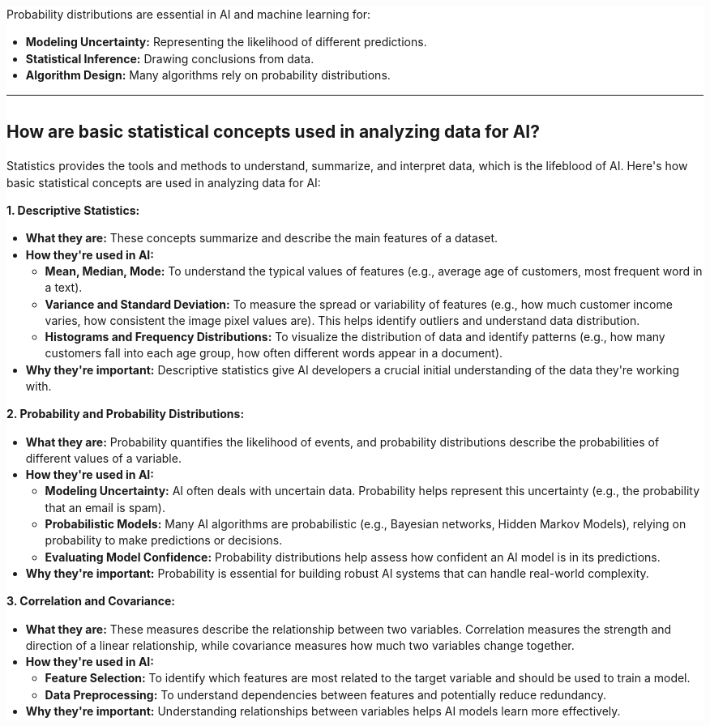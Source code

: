 Probability distributions are essential in AI and machine learning for:

-   **Modeling Uncertainty:** Representing the likelihood of different predictions.
-   **Statistical Inference:** Drawing conclusions from data.
-   **Algorithm Design:** Many algorithms rely on probability distributions.

---

## How are basic statistical concepts used in analyzing data for AI?

Statistics provides the tools and methods to understand, summarize, and interpret data, which is the lifeblood of AI. Here's how basic statistical concepts are used in analyzing data for AI:

**1. Descriptive Statistics:**

-   **What they are:** These concepts summarize and describe the main features of a dataset.
-   **How they're used in AI:**
    -   **Mean, Median, Mode:** To understand the typical values of features (e.g., average age of customers, most frequent word in a text).
    -   **Variance and Standard Deviation:** To measure the spread or variability of features (e.g., how much customer income varies, how consistent the image pixel values are). This helps identify outliers and understand data distribution.
    -   **Histograms and Frequency Distributions:** To visualize the distribution of data and identify patterns (e.g., how many customers fall into each age group, how often different words appear in a document).
-   **Why they're important:** Descriptive statistics give AI developers a crucial initial understanding of the data they're working with.

**2. Probability and Probability Distributions:**

-   **What they are:** Probability quantifies the likelihood of events, and probability distributions describe the probabilities of different values of a variable.
-   **How they're used in AI:**
    -   **Modeling Uncertainty:** AI often deals with uncertain data. Probability helps represent this uncertainty (e.g., the probability that an email is spam).
    -   **Probabilistic Models:** Many AI algorithms are probabilistic (e.g., Bayesian networks, Hidden Markov Models), relying on probability to make predictions or decisions.
    -   **Evaluating Model Confidence:** Probability distributions help assess how confident an AI model is in its predictions.
-   **Why they're important:** Probability is essential for building robust AI systems that can handle real-world complexity.

**3. Correlation and Covariance:**

-   **What they are:** These measures describe the relationship between two variables. Correlation measures the strength and direction of a linear relationship, while covariance measures how much two variables change together.
-   **How they're used in AI:**
    -   **Feature Selection:** To identify which features are most related to the target variable and should be used to train a model.
    -   **Data Preprocessing:** To understand dependencies between features and potentially reduce redundancy.
-   **Why they're important:** Understanding relationships between variables helps AI models learn more effectively.
